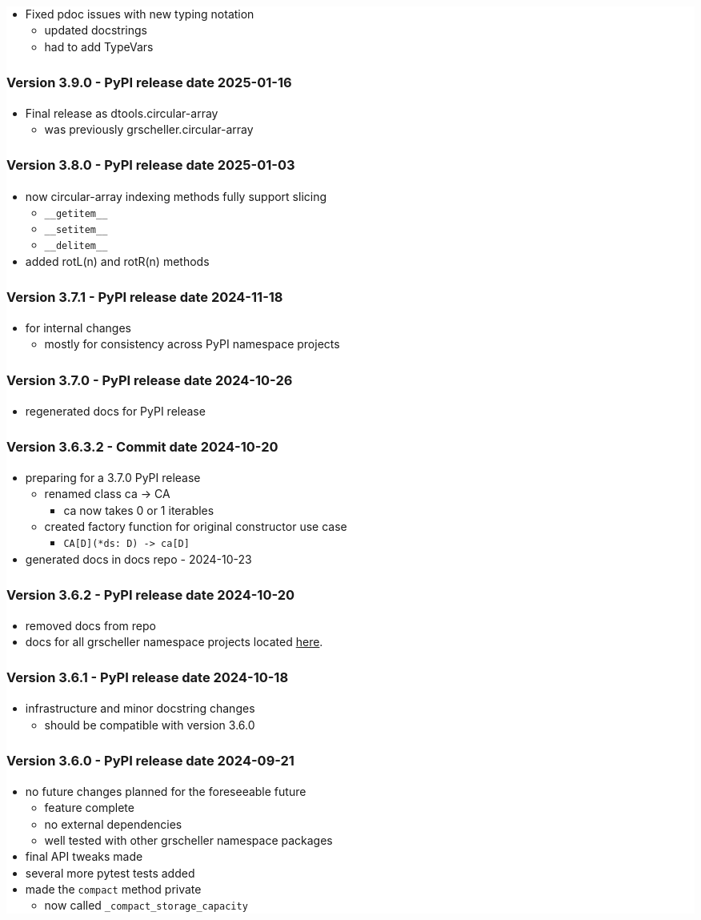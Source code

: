 - Fixed pdoc issues with new typing notation
  - updated docstrings
  - had to add TypeVars

### Version 3.9.0 - PyPI release date 2025-01-16

- Final release as dtools.circular-array
  - was previously grscheller.circular-array

### Version 3.8.0 - PyPI release date 2025-01-03

- now circular-array indexing methods fully support slicing
  - `__getitem__`
  - `__setitem__`
  - `__delitem__`
- added rotL(n) and rotR(n) methods

### Version 3.7.1 - PyPI release date 2024-11-18

- for internal changes
  - mostly for consistency across PyPI namespace projects

### Version 3.7.0 - PyPI release date 2024-10-26

- regenerated docs for PyPI release

### Version 3.6.3.2 - Commit date 2024-10-20

- preparing for a 3.7.0 PyPI release
  - renamed class ca -> CA
    - ca now takes 0 or 1 iterables
  - created factory function for original constructor use case
    - `CA[D](*ds: D) -> ca[D]`
- generated docs in docs repo - 2024-10-23

### Version 3.6.2 - PyPI release date 2024-10-20

- removed docs from repo
- docs for all grscheller namespace projects located
  [here](https://grscheller.github.io/grscheller-pypi-namespace-docs/).

### Version 3.6.1 - PyPI release date 2024-10-18

- infrastructure and minor docstring changes
  - should be compatible with version 3.6.0

### Version 3.6.0 - PyPI release date 2024-09-21

- no future changes planned for the foreseeable future
  - feature complete
  - no external dependencies
  - well tested with other grscheller namespace packages
- final API tweaks made
- several more pytest tests added
- made the `compact` method private
  - now called `_compact_storage_capacity`
